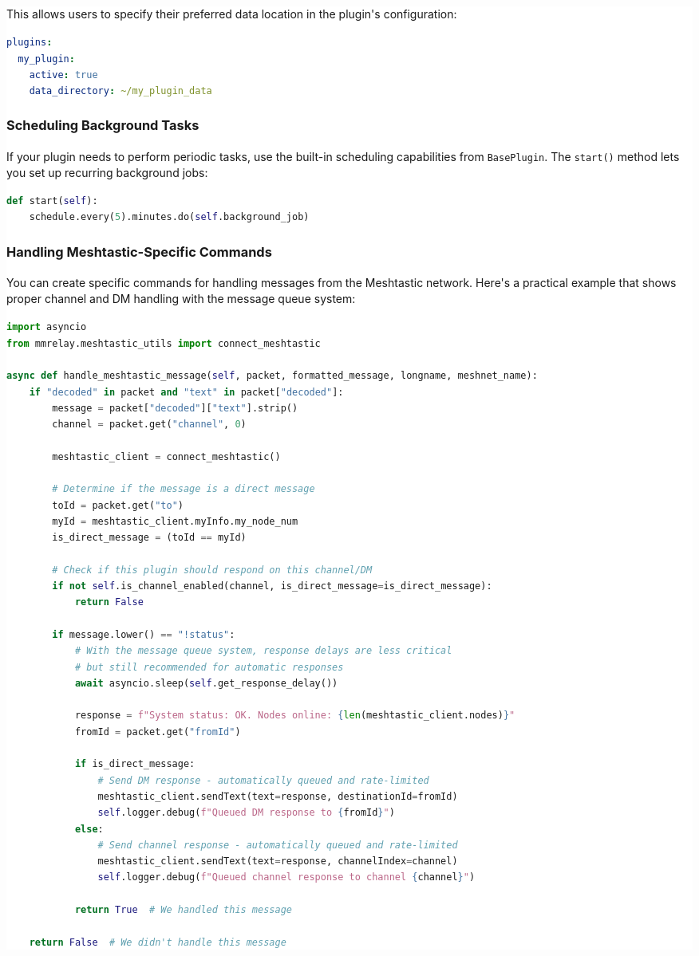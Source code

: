 This allows users to specify their preferred data location in the plugin's configuration:

```yaml
plugins:
  my_plugin:
    active: true
    data_directory: ~/my_plugin_data
```

### Scheduling Background Tasks

If your plugin needs to perform periodic tasks, use the built-in scheduling capabilities from `BasePlugin`. The `start()` method lets you set up recurring background jobs:

```python
def start(self):
    schedule.every(5).minutes.do(self.background_job)
```

### Handling Meshtastic-Specific Commands

You can create specific commands for handling messages from the Meshtastic network. Here's a practical example that shows proper channel and DM handling with the message queue system:

```python
import asyncio
from mmrelay.meshtastic_utils import connect_meshtastic

async def handle_meshtastic_message(self, packet, formatted_message, longname, meshnet_name):
    if "decoded" in packet and "text" in packet["decoded"]:
        message = packet["decoded"]["text"].strip()
        channel = packet.get("channel", 0)

        meshtastic_client = connect_meshtastic()

        # Determine if the message is a direct message
        toId = packet.get("to")
        myId = meshtastic_client.myInfo.my_node_num
        is_direct_message = (toId == myId)

        # Check if this plugin should respond on this channel/DM
        if not self.is_channel_enabled(channel, is_direct_message=is_direct_message):
            return False

        if message.lower() == "!status":
            # With the message queue system, response delays are less critical
            # but still recommended for automatic responses
            await asyncio.sleep(self.get_response_delay())

            response = f"System status: OK. Nodes online: {len(meshtastic_client.nodes)}"
            fromId = packet.get("fromId")

            if is_direct_message:
                # Send DM response - automatically queued and rate-limited
                meshtastic_client.sendText(text=response, destinationId=fromId)
                self.logger.debug(f"Queued DM response to {fromId}")
            else:
                # Send channel response - automatically queued and rate-limited
                meshtastic_client.sendText(text=response, channelIndex=channel)
                self.logger.debug(f"Queued channel response to channel {channel}")

            return True  # We handled this message

    return False  # We didn't handle this message
```
